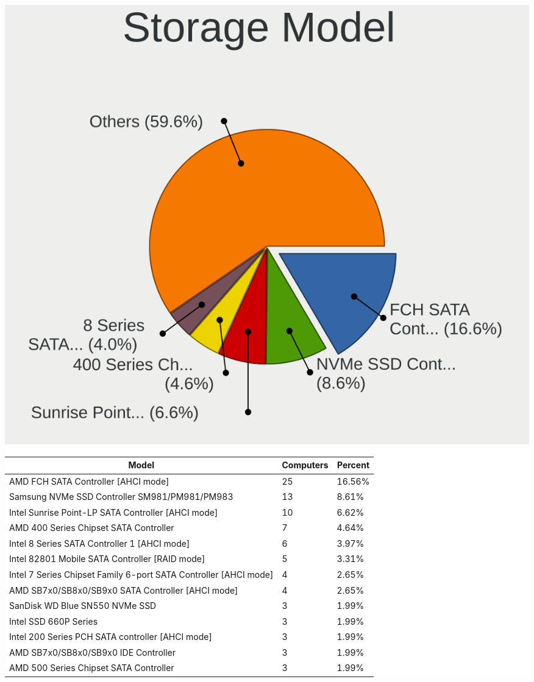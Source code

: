 ![Storage Model](./images/pie_chart/storage_model.svg)


| Model                                                                            | Computers | Percent |
|----------------------------------------------------------------------------------|-----------|---------|
| AMD FCH SATA Controller [AHCI mode]                                              | 25        | 16.56%  |
| Samsung NVMe SSD Controller SM981/PM981/PM983                                    | 13        | 8.61%   |
| Intel Sunrise Point-LP SATA Controller [AHCI mode]                               | 10        | 6.62%   |
| AMD 400 Series Chipset SATA Controller                                           | 7         | 4.64%   |
| Intel 8 Series SATA Controller 1 [AHCI mode]                                     | 6         | 3.97%   |
| Intel 82801 Mobile SATA Controller [RAID mode]                                   | 5         | 3.31%   |
| Intel 7 Series Chipset Family 6-port SATA Controller [AHCI mode]                 | 4         | 2.65%   |
| AMD SB7x0/SB8x0/SB9x0 SATA Controller [AHCI mode]                                | 4         | 2.65%   |
| SanDisk WD Blue SN550 NVMe SSD                                                   | 3         | 1.99%   |
| Intel SSD 660P Series                                                            | 3         | 1.99%   |
| Intel 200 Series PCH SATA controller [AHCI mode]                                 | 3         | 1.99%   |
| AMD SB7x0/SB8x0/SB9x0 IDE Controller                                             | 3         | 1.99%   |
| AMD 500 Series Chipset SATA Controller                                           | 3         | 1.99%   |